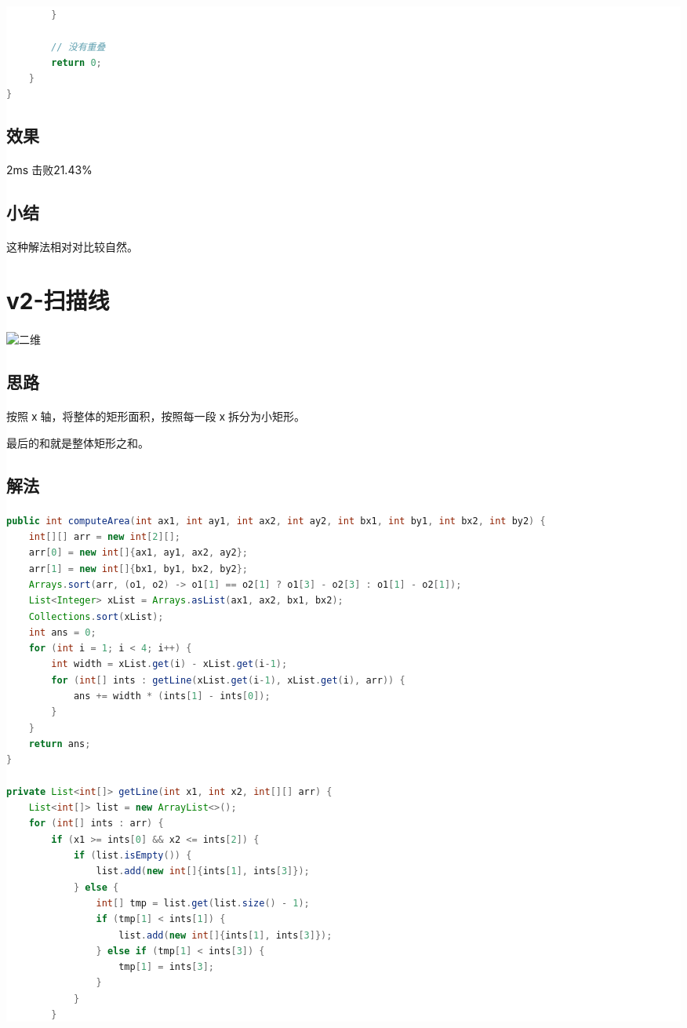 ```java
        }

        // 没有重叠
        return 0;
    }
}
```

## 效果 

2ms 击败21.43%

## 小结

这种解法相对对比较自然。

# v2-扫描线

![二维](https://pic.leetcode-cn.com/255e661fd9bedddd608546a12f10f0d83bab7092e7fc5cda0c76a58540d5b9b9.jpg)

## 思路

按照 x 轴，将整体的矩形面积，按照每一段 x 拆分为小矩形。

最后的和就是整体矩形之和。

## 解法

```java
public int computeArea(int ax1, int ay1, int ax2, int ay2, int bx1, int by1, int bx2, int by2) {
    int[][] arr = new int[2][];
    arr[0] = new int[]{ax1, ay1, ax2, ay2};
    arr[1] = new int[]{bx1, by1, bx2, by2};
    Arrays.sort(arr, (o1, o2) -> o1[1] == o2[1] ? o1[3] - o2[3] : o1[1] - o2[1]);
    List<Integer> xList = Arrays.asList(ax1, ax2, bx1, bx2);
    Collections.sort(xList);
    int ans = 0;
    for (int i = 1; i < 4; i++) {
        int width = xList.get(i) - xList.get(i-1);
        for (int[] ints : getLine(xList.get(i-1), xList.get(i), arr)) {
            ans += width * (ints[1] - ints[0]);
        }
    }
    return ans;
}

private List<int[]> getLine(int x1, int x2, int[][] arr) {
    List<int[]> list = new ArrayList<>();
    for (int[] ints : arr) {
        if (x1 >= ints[0] && x2 <= ints[2]) {
            if (list.isEmpty()) {
                list.add(new int[]{ints[1], ints[3]});
            } else {
                int[] tmp = list.get(list.size() - 1);
                if (tmp[1] < ints[1]) {
                    list.add(new int[]{ints[1], ints[3]});
                } else if (tmp[1] < ints[3]) {
                    tmp[1] = ints[3];
                }
            }
        }
```